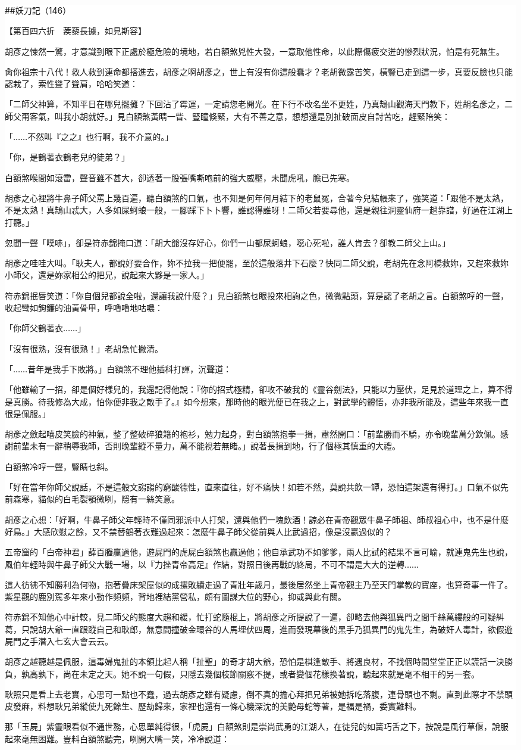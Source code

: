 ##妖刀記（146）


【第百四六折　蒺藜長據，如見斯容】

胡彥之悚然一驚，才意識到眼下正處於極危險的境地，若白額煞兇性大發，一意取他性命，以此際傷疲交迸的慘烈狀況，怕是有死無生。

肏你祖宗十八代！救人救到連命都搭進去，胡彥之啊胡彥之，世上有沒有你這般蠢才？老胡微露苦笑，橫豎已走到這一步，真要反臉也只能認栽了，索性聳了聳肩，哈哈笑道：

「二師父神算，不知平日在哪兒擺攤？下回沾了霉運，一定請您老開光。在下行不改名坐不更姓，乃真鵠山觀海天門教下，姓胡名彥之，二師父甭客氣，叫我小胡就好。」見白額煞黃睛一眥、豎瞳倏緊，大有不善之意，想想還是別扯破面皮自討苦吃，趕緊陪笑：

「……不然叫『之之』也行啊，我不介意的。」

「你，是鶴著衣鶴老兒的徒弟？」

白額煞喉間如滾雷，聲音雖不甚大，卻透著一股張嘴嘶咆前的強大威壓，未聞虎吼，膽已先寒。

胡彥之心裡將牛鼻子師父罵上幾百遍，聽白額煞的口氣，也不知是何年何月結下的老鼠冤，合著今兒結帳來了，強笑道：「跟他不是太熟，不是太熟！真鵠山忒大，人多如屎蚵蜋一般，一腳踩下卜卜響，誰認得誰呀！二師父若要尋他，還是親往洞靈仙府一趟靠譜，好過在江湖上打聽。」

忽聞一聲「噗哧」，卻是符赤錦掩口道：「胡大爺沒存好心，你們一山都屎蚵蜋，噁心死啦，誰人肯去？卻教二師父上山。」

胡彥之哇哇大叫。「耿夫人，都說好要合作，妳不拉我一把便罷，至於這般落井下石麼？快同二師父說，老胡先在念阿橋救妳，又趕來救妳小師父，還是妳家相公的把兄，說起來大夥是一家人。」

符赤錦抿唇笑道：「你自個兒都說全啦，還讓我說什麼？」見白額煞乜眼投來相詢之色，微微點頭，算是認了老胡之言。白額煞哼的一聲，收起彎如鉤鐮的油黃骨甲，呼嚕嚕地咕噥：

「你師父鶴著衣……」

「沒有很熟，沒有很熟！」老胡急忙撇清。

「……昔年是我手下敗將。」白額煞不理他插科打諢，沉聲道：

「他雖輸了一招，卻是個好樣兒的，我還記得他說：『你的招式極精，卻攻不破我的《靈谷劍法》，只能以力壓伏，足見於道理之上，算不得是真勝。待我修為大成，怕你便非我之敵手了。』如今想來，那時他的眼光便已在我之上，對武學的體悟，亦非我所能及，這些年來我一直很是佩服。」

胡彥之斂起嘻皮笑臉的神氣，整了整破碎狼籍的袍衫，勉力起身，對白額煞抱拳一揖，肅然開口：「前輩勝而不驕，亦令晚輩萬分欽佩。感謝前輩未有一辭稍辱我師，否則晚輩縱不量力，萬不能視若無睹。」說著長揖到地，行了個極其慎重的大禮。

白額煞冷哼一聲，豎睛乜斜。

「好在當年你師父說話，不是這般文謅謅的窮酸德性，直來直往，好不痛快！如若不然，莫說共飲一罈，恐怕這架還有得打。」口氣不似先前森寒，貓似的白毛裂顎微咧，隱有一絲笑意。

胡彥之心想：「好啊，牛鼻子師父年輕時不僅同邪派中人打架，還與他們一塊飲酒！諒必在青帝觀眾牛鼻子師祖、師叔祖心中，也不是什麼好鳥。」大感欣慰之餘，又不禁替鶴著衣難過起來：怎麼牛鼻子師父從前與人比武過招，像是沒贏過似的？

五帝窟的「白帝神君」薛百螣贏過他，遊屍門的虎屍白額煞也贏過他；他自承武功不如爹爹，兩人比試的結果不言可喻，就連鬼先生也說，風伯年輕時與牛鼻子師父大戰一場，以『力挫青帝高足』作結，對照日後再戰的終局，不可不謂是大大的逆轉……

這人彷彿不知勝利為何物，抱著疊床架屋似的成摞敗績走過了青壯年歲月，最後居然坐上青帝觀主乃至天門掌教的寶座，也算奇事一件了。紫星觀的鹿別駕多年來小動作頻頻，背地裡結黨營私，頗有圖謀大位的野心，抑或與此有關。

符赤錦不知他心中計較，見二師父的態度大趨和緩，忙打蛇隨棍上，將胡彥之所提說了一遍，卻略去他與狐異門之間千絲萬縷般的可疑糾葛，只說胡大爺一直跟蹤自己和耿郎，無意間撞破金環谷的人馬埋伏四周，進而發現幕後的黑手乃狐異門的鬼先生，為破奸人毒計，欲假遊屍門之手潛入七玄大會云云。

胡彥之越聽越是佩服，這毒婦鬼扯的本領比起人稱「扯聖」的奇才胡大爺，恐怕是棋逢敵手、將遇良材，不找個時間堂堂正正以謊話一決勝負，孰高孰下，尚在未定之天。她不說一句假，只隱去幾個枝節關竅不提，或者變個花樣換著說，聽起來就是毫不相干的另一套。

耿照只是看上去老實，心思可一點也不蠢，過去胡彥之雖有疑慮，倒不真的擔心拜把兄弟被她拆吃落腹，連骨頭也不剩。直到此際才不禁頭皮發麻，料想耿兄弟縱使九死餘生、歷劫歸來，家裡也還有一條心機深沈的美艷母蛇等著，是福是禍，委實難料。

那「玉屍」紫靈眼看似不通世務，心思單純得很，「虎屍」白額煞則是崇尚武勇的江湖人，在徒兒的如簧巧舌之下，按說是風行草偃，說服起來毫無困難。豈料白額煞聽完，咧開大嘴一笑，冷冷說道：
